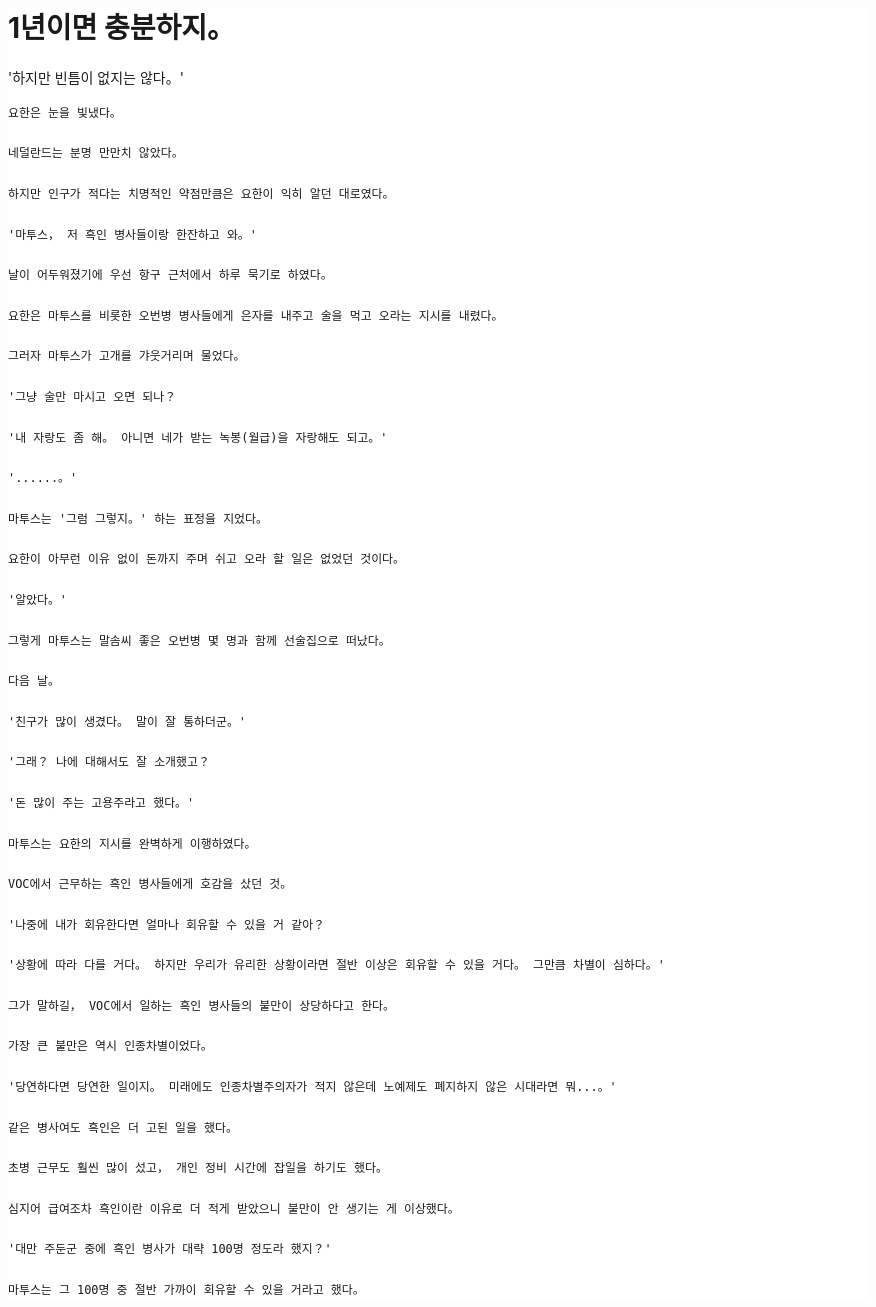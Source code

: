 # 1년이면 충분하지。

'하지만 빈틈이 없지는 않다。'

	요한은 눈을 빛냈다。

	네덜란드는 분명 만만치 않았다。

	하지만 인구가 적다는 치명적인 약점만큼은 요한이 익히 알던 대로였다。

	'마투스， 저 흑인 병사들이랑 한잔하고 와。'

	날이 어두워졌기에 우선 항구 근처에서 하루 묵기로 하였다。

	요한은 마투스를 비롯한 오번병 병사들에게 은자를 내주고 술을 먹고 오라는 지시를 내렸다。

	그러자 마투스가 고개를 갸웃거리며 물었다。

	'그냥 술만 마시고 오면 되나？

	'내 자랑도 좀 해。 아니면 네가 받는 녹봉(월급)을 자랑해도 되고。'

	'......。'

	마투스는 '그럼 그렇지。' 하는 표정을 지었다。

	요한이 아무런 이유 없이 돈까지 주며 쉬고 오라 할 일은 없었던 것이다。

	'알았다。'

	그렇게 마투스는 말솜씨 좋은 오번병 몇 명과 함께 선술집으로 떠났다。

	다음 날。

	'친구가 많이 생겼다。 말이 잘 통하더군。'

	'그래？ 나에 대해서도 잘 소개했고？

	'돈 많이 주는 고용주라고 했다。'

	마투스는 요한의 지시를 완벽하게 이행하였다。

	VOC에서 근무하는 흑인 병사들에게 호감을 샀던 것。

	'나중에 내가 회유한다면 얼마나 회유할 수 있을 거 같아？

	'상황에 따라 다를 거다。 하지만 우리가 유리한 상황이라면 절반 이상은 회유할 수 있을 거다。 그만큼 차별이 심하다。'

	그가 말하길， VOC에서 일하는 흑인 병사들의 불만이 상당하다고 한다。

	가장 큰 불만은 역시 인종차별이었다。

	'당연하다면 당연한 일이지。 미래에도 인종차별주의자가 적지 않은데 노예제도 폐지하지 않은 시대라면 뭐...。'

	같은 병사여도 흑인은 더 고된 일을 했다。

	초병 근무도 훨씬 많이 섰고， 개인 정비 시간에 잡일을 하기도 했다。

	심지어 급여조차 흑인이란 이유로 더 적게 받았으니 불만이 안 생기는 게 이상했다。

	'대만 주둔군 중에 흑인 병사가 대략 100명 정도라 했지？'

	마투스는 그 100명 중 절반 가까이 회유할 수 있을 거라고 했다。
